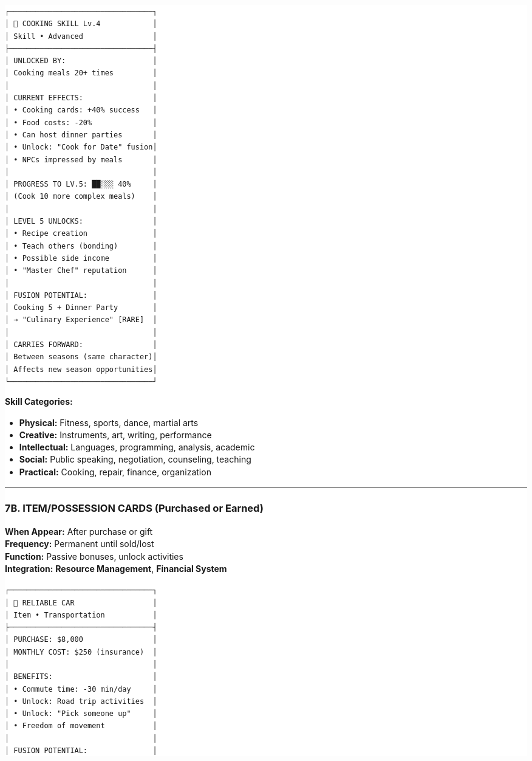 ```
┌─────────────────────────────────┐
│ 🍳 COOKING SKILL Lv.4            │
│ Skill • Advanced                │
├─────────────────────────────────┤
│ UNLOCKED BY:                    │
│ Cooking meals 20+ times         │
│                                 │
│ CURRENT EFFECTS:                │
│ • Cooking cards: +40% success   │
│ • Food costs: -20%              │
│ • Can host dinner parties       │
│ • Unlock: "Cook for Date" fusion│
│ • NPCs impressed by meals       │
│                                 │
│ PROGRESS TO LV.5: ██░░░ 40%     │
│ (Cook 10 more complex meals)    │
│                                 │
│ LEVEL 5 UNLOCKS:                │
│ • Recipe creation               │
│ • Teach others (bonding)        │
│ • Possible side income          │
│ • "Master Chef" reputation      │
│                                 │
│ FUSION POTENTIAL:               │
│ Cooking 5 + Dinner Party        │
│ → "Culinary Experience" [RARE]  │
│                                 │
│ CARRIES FORWARD:                │
│ Between seasons (same character)│
│ Affects new season opportunities│
└─────────────────────────────────┘
```

**Skill Categories:**
- **Physical:** Fitness, sports, dance, martial arts
- **Creative:** Instruments, art, writing, performance
- **Intellectual:** Languages, programming, analysis, academic
- **Social:** Public speaking, negotiation, counseling, teaching
- **Practical:** Cooking, repair, finance, organization

---

### 7B. ITEM/POSSESSION CARDS (Purchased or Earned)

**When Appear:** After purchase or gift  
**Frequency:** Permanent until sold/lost  
**Function:** Passive bonuses, unlock activities  
**Integration:** **Resource Management**, **Financial System**

```
┌─────────────────────────────────┐
│ 🚗 RELIABLE CAR                  │
│ Item • Transportation           │
├─────────────────────────────────┤
│ PURCHASE: $8,000                │
│ MONTHLY COST: $250 (insurance)  │
│                                 │
│ BENEFITS:                       │
│ • Commute time: -30 min/day     │
│ • Unlock: Road trip activities  │
│ • Unlock: "Pick someone up"     │
│ • Freedom of movement           │
│                                 │
│ FUSION POTENTIAL:               │
```